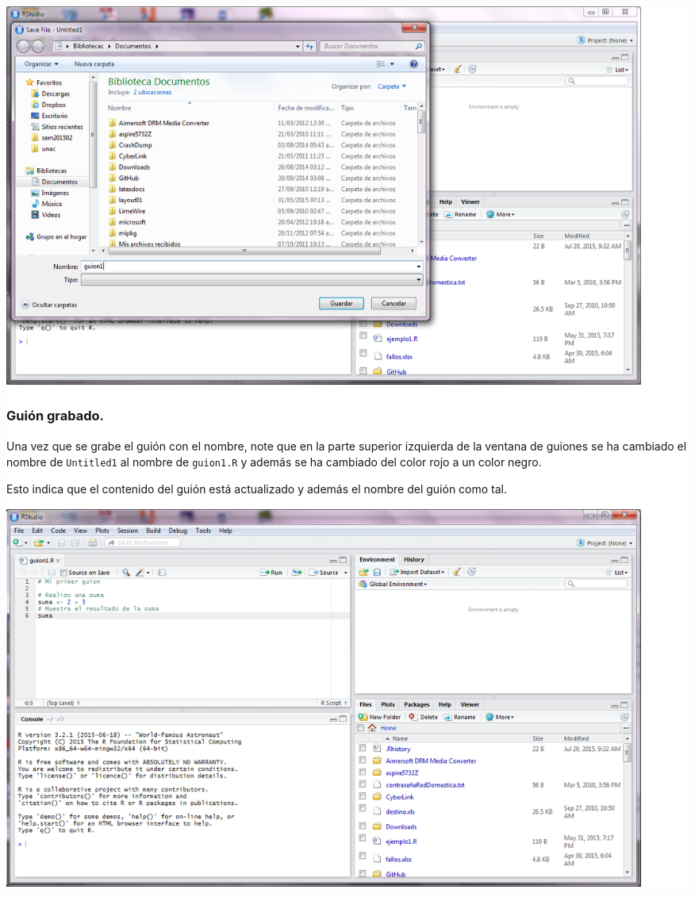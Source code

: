 <img src="/guionR/guionR04n.png" alt="Guiones en el R" style="width: 800px;"/>

### Guión grabado.

Una vez que se grabe el guión con el nombre, note que en la parte superior
izquierda de la ventana de guiones se ha cambiado el nombre de `Untitled1` al
nombre de `guion1.R` y además se ha cambiado del color rojo a un color negro.

Esto indica que el contenido del guión está actualizado y además el nombre
del guión como tal.

<img src="/guionR/guionR05n.png" alt="Guiones en el R" style="width: 800px;"/>
